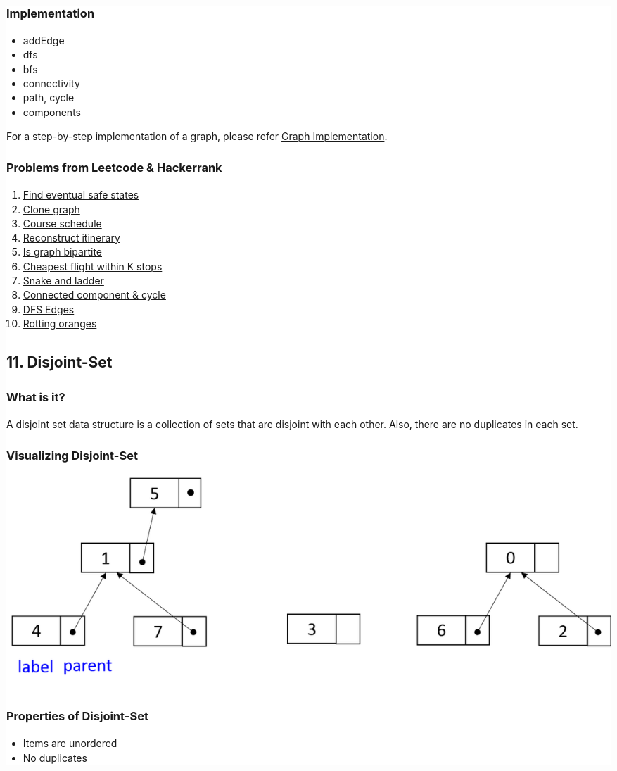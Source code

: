 ### Implementation
  - addEdge
  - dfs
  - bfs
  - connectivity
  - path, cycle
  - components
  
For a step-by-step implementation of a graph, please refer [Graph Implementation](Graph.md).

### Problems from Leetcode & Hackerrank
  1. [Find eventual safe states](https://leetcode.com/problems/find-eventual-safe-states/)
  2. [Clone graph](https://leetcode.com/problems/clone-graph/)
  3. [Course schedule](https://leetcode.com/problems/course-schedule/)
  4. [Reconstruct itinerary](https://leetcode.com/problems/reconstruct-itinerary/)
  5. [Is graph bipartite](https://leetcode.com/problems/is-graph-bipartite/)
  6. [Cheapest flight within K stops](https://leetcode.com/problems/cheapest-flights-within-k-stops/)
  7. [Snake and ladder](https://leetcode.com/problems/snakes-and-ladders/)
  8. [Connected component & cycle](https://www.hackerrank.com/contests/data-structure-tasks-binary-tree-union-find/challenges/connected-component)
  9. [DFS Edges](https://www.hackerrank.com/challenges/dfs-edges/problem)
  10. [Rotting oranges](https://leetcode.com/problems/rotting-oranges)

## 11. Disjoint-Set

### What is it?

A disjoint set data structure is a collection of sets that are disjoint with each other. Also, there are no duplicates in each set.

### Visualizing Disjoint-Set
![Disjoint Set](vdisjointset.png)

### Properties of Disjoint-Set
 - Items are unordered
 - No duplicates
